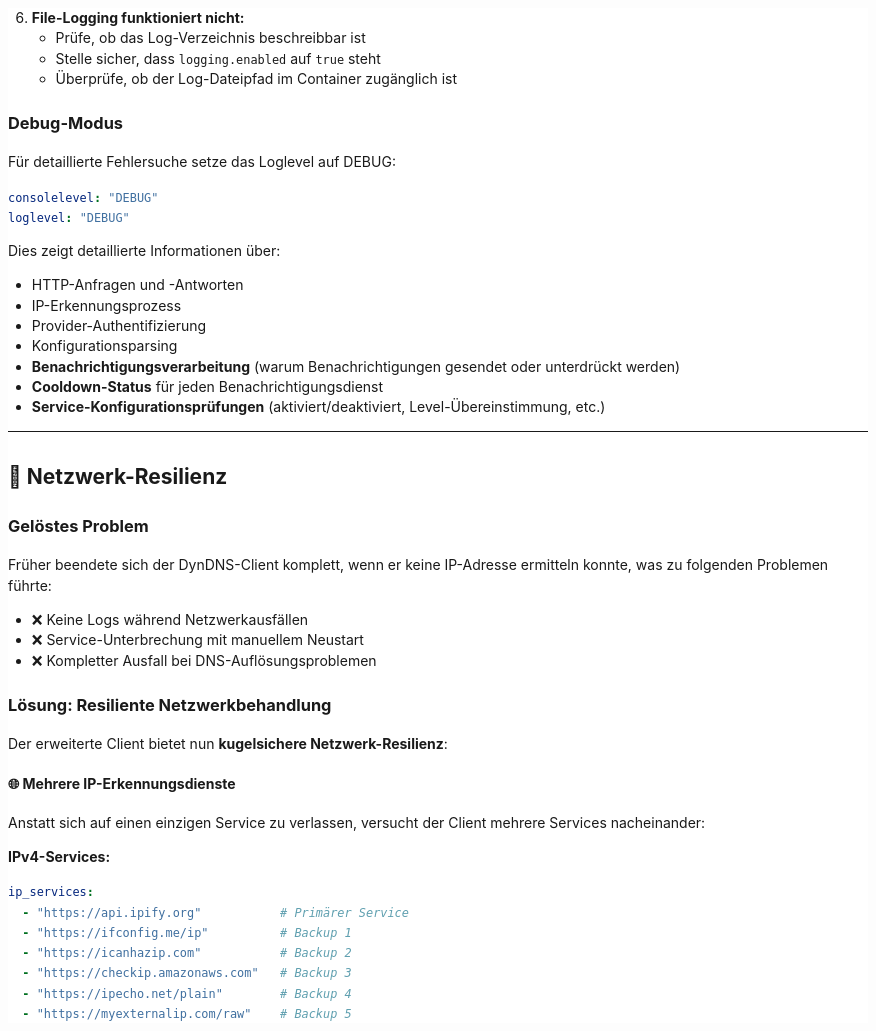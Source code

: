 6. **File-Logging funktioniert nicht:**
   - Prüfe, ob das Log-Verzeichnis beschreibbar ist
   - Stelle sicher, dass `logging.enabled` auf `true` steht
   - Überprüfe, ob der Log-Dateipfad im Container zugänglich ist

### Debug-Modus

Für detaillierte Fehlersuche setze das Loglevel auf DEBUG:

```yaml
consolelevel: "DEBUG"
loglevel: "DEBUG"
```

Dies zeigt detaillierte Informationen über:
- HTTP-Anfragen und -Antworten
- IP-Erkennungsprozess
- Provider-Authentifizierung
- Konfigurationsparsing
- **Benachrichtigungsverarbeitung** (warum Benachrichtigungen gesendet oder unterdrückt werden)
- **Cooldown-Status** für jeden Benachrichtigungsdienst
- **Service-Konfigurationsprüfungen** (aktiviert/deaktiviert, Level-Übereinstimmung, etc.)

---

## 🔄 Netzwerk-Resilienz

### Gelöstes Problem
Früher beendete sich der DynDNS-Client komplett, wenn er keine IP-Adresse ermitteln konnte, was zu folgenden Problemen führte:
- ❌ Keine Logs während Netzwerkausfällen
- ❌ Service-Unterbrechung mit manuellem Neustart
- ❌ Kompletter Ausfall bei DNS-Auflösungsproblemen

### Lösung: Resiliente Netzwerkbehandlung

Der erweiterte Client bietet nun **kugelsichere Netzwerk-Resilienz**:

#### 🌐 Mehrere IP-Erkennungsdienste
Anstatt sich auf einen einzigen Service zu verlassen, versucht der Client mehrere Services nacheinander:

**IPv4-Services:**
```yaml
ip_services:
  - "https://api.ipify.org"           # Primärer Service
  - "https://ifconfig.me/ip"          # Backup 1
  - "https://icanhazip.com"           # Backup 2  
  - "https://checkip.amazonaws.com"   # Backup 3
  - "https://ipecho.net/plain"        # Backup 4
  - "https://myexternalip.com/raw"    # Backup 5
```
